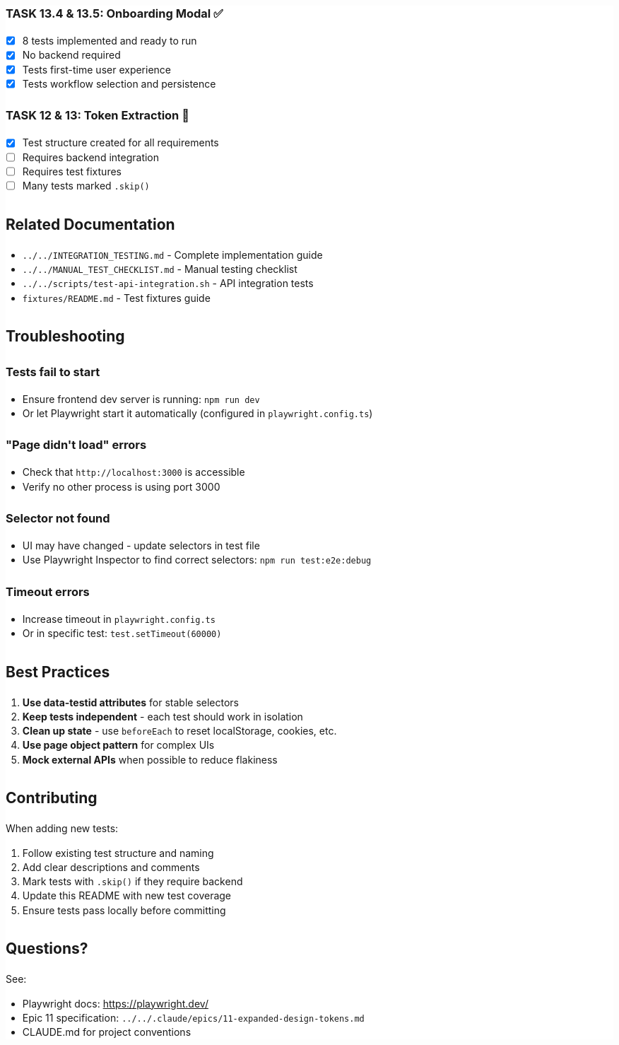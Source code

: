 ### TASK 13.4 & 13.5: Onboarding Modal ✅
- [x] 8 tests implemented and ready to run
- [x] No backend required
- [x] Tests first-time user experience
- [x] Tests workflow selection and persistence

### TASK 12 & 13: Token Extraction 🚧
- [x] Test structure created for all requirements
- [ ] Requires backend integration
- [ ] Requires test fixtures
- [ ] Many tests marked `.skip()`

## Related Documentation

- `../../INTEGRATION_TESTING.md` - Complete implementation guide
- `../../MANUAL_TEST_CHECKLIST.md` - Manual testing checklist
- `../../scripts/test-api-integration.sh` - API integration tests
- `fixtures/README.md` - Test fixtures guide

## Troubleshooting

### Tests fail to start
- Ensure frontend dev server is running: `npm run dev`
- Or let Playwright start it automatically (configured in `playwright.config.ts`)

### "Page didn't load" errors
- Check that `http://localhost:3000` is accessible
- Verify no other process is using port 3000

### Selector not found
- UI may have changed - update selectors in test file
- Use Playwright Inspector to find correct selectors: `npm run test:e2e:debug`

### Timeout errors
- Increase timeout in `playwright.config.ts`
- Or in specific test: `test.setTimeout(60000)`

## Best Practices

1. **Use data-testid attributes** for stable selectors
2. **Keep tests independent** - each test should work in isolation
3. **Clean up state** - use `beforeEach` to reset localStorage, cookies, etc.
4. **Use page object pattern** for complex UIs
5. **Mock external APIs** when possible to reduce flakiness

## Contributing

When adding new tests:
1. Follow existing test structure and naming
2. Add clear descriptions and comments
3. Mark tests with `.skip()` if they require backend
4. Update this README with new test coverage
5. Ensure tests pass locally before committing

## Questions?

See:
- Playwright docs: https://playwright.dev/
- Epic 11 specification: `../../.claude/epics/11-expanded-design-tokens.md`
- CLAUDE.md for project conventions
